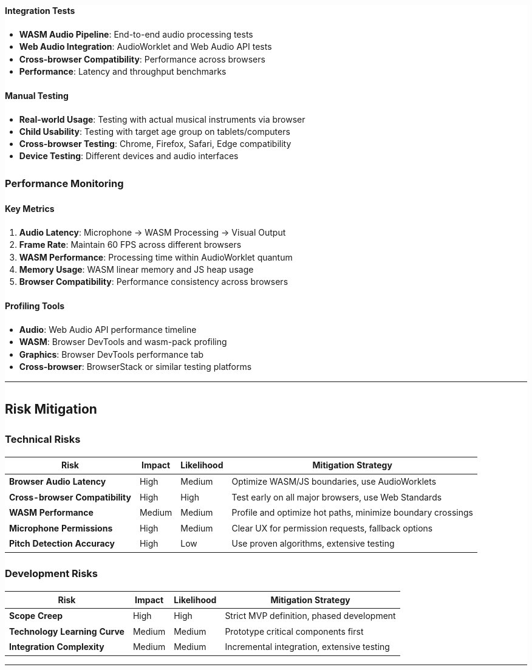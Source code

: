 #### Integration Tests
- **WASM Audio Pipeline**: End-to-end audio processing tests
- **Web Audio Integration**: AudioWorklet and Web Audio API tests
- **Cross-browser Compatibility**: Performance across browsers
- **Performance**: Latency and throughput benchmarks

#### Manual Testing
- **Real-world Usage**: Testing with actual musical instruments via browser
- **Child Usability**: Testing with target age group on tablets/computers
- **Cross-browser Testing**: Chrome, Firefox, Safari, Edge compatibility
- **Device Testing**: Different devices and audio interfaces

### Performance Monitoring

#### Key Metrics
1. **Audio Latency**: Microphone → WASM Processing → Visual Output
2. **Frame Rate**: Maintain 60 FPS across different browsers
3. **WASM Performance**: Processing time within AudioWorklet quantum
4. **Memory Usage**: WASM linear memory and JS heap usage
5. **Browser Compatibility**: Performance consistency across browsers

#### Profiling Tools
- **Audio**: Web Audio API performance timeline
- **WASM**: Browser DevTools and wasm-pack profiling
- **Graphics**: Browser DevTools performance tab
- **Cross-browser**: BrowserStack or similar testing platforms

---

## Risk Mitigation

### Technical Risks

| Risk | Impact | Likelihood | Mitigation Strategy |
|------|--------|------------|-------------------|
| **Browser Audio Latency** | High | Medium | Optimize WASM/JS boundaries, use AudioWorklets |
| **Cross-browser Compatibility** | High | High | Test early on all major browsers, use Web Standards |
| **WASM Performance** | Medium | Medium | Profile and optimize hot paths, minimize boundary crossings |
| **Microphone Permissions** | High | Medium | Clear UX for permission requests, fallback options |
| **Pitch Detection Accuracy** | High | Low | Use proven algorithms, extensive testing |

### Development Risks

| Risk | Impact | Likelihood | Mitigation Strategy |
|------|--------|------------|-------------------|
| **Scope Creep** | High | High | Strict MVP definition, phased development |
| **Technology Learning Curve** | Medium | Medium | Prototype critical components first |
| **Integration Complexity** | Medium | Medium | Incremental integration, extensive testing |

---